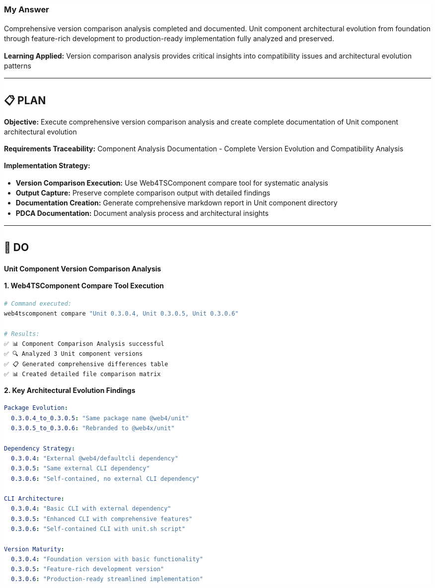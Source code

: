 ### **My Answer**
Comprehensive version comparison analysis completed and documented. Unit component architectural evolution from foundation through feature-rich development to production-ready implementation fully analyzed and preserved.

**Learning Applied:** Version comparison analysis provides critical insights into compatibility issues and architectural evolution patterns

---

## **📋 PLAN**

**Objective:** Execute comprehensive version comparison analysis and create complete documentation of Unit component architectural evolution

**Requirements Traceability:** Component Analysis Documentation - Complete Version Evolution and Compatibility Analysis

**Implementation Strategy:**
- **Version Comparison Execution:** Use Web4TSComponent compare tool for systematic analysis
- **Output Capture:** Preserve complete comparison output with detailed findings
- **Documentation Creation:** Generate comprehensive markdown report in Unit component directory
- **PDCA Documentation:** Document analysis process and architectural insights

---

## **🔧 DO**

**Unit Component Version Comparison Analysis**

**1. Web4TSComponent Compare Tool Execution**
```bash
# Command executed:
web4tscomponent compare "Unit 0.3.0.4, Unit 0.3.0.5, Unit 0.3.0.6"

# Results:
✅ 📊 Component Comparison Analysis successful
✅ 🔍 Analyzed 3 Unit component versions
✅ 📋 Generated comprehensive differences table
✅ 📊 Created detailed file comparison matrix
```

**2. Key Architectural Evolution Findings**
```yaml
Package Evolution:
  0.3.0.4_to_0.3.0.5: "Same package name @web4/unit"
  0.3.0.5_to_0.3.0.6: "Rebranded to @web4x/unit"

Dependency Strategy:
  0.3.0.4: "External @web4/defaultcli dependency"
  0.3.0.5: "Same external CLI dependency"
  0.3.0.6: "Self-contained, no external CLI dependency"

CLI Architecture:
  0.3.0.4: "Basic CLI with external dependency"
  0.3.0.5: "Enhanced CLI with comprehensive features"
  0.3.0.6: "Self-contained CLI with unit.sh script"

Version Maturity:
  0.3.0.4: "Foundation version with basic functionality"
  0.3.0.5: "Feature-rich development version"
  0.3.0.6: "Production-ready streamlined implementation"
```
